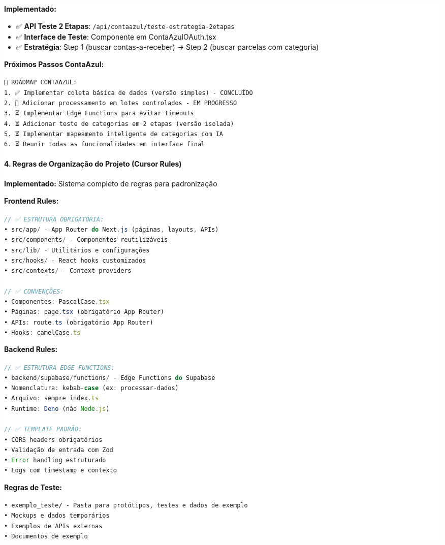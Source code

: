 **Implementado:**
- ✅ **API Teste 2 Etapas**: `/api/contaazul/teste-estrategia-2etapas`
- ✅ **Interface de Teste**: Componente em ContaAzulOAuth.tsx
- ✅ **Estratégia**: Step 1 (buscar contas-a-receber) → Step 2 (buscar parcelas com categoria)

**Próximos Passos ContaAzul:**
```
🎯 ROADMAP CONTAAZUL:
1. ✅ Implementar coleta básica de dados (versão simples) - CONCLUÍDO
2. 🔄 Adicionar processamento em lotes controlados - EM PROGRESSO
3. ⏳ Implementar Edge Functions para evitar timeouts
4. ⏳ Adicionar teste de categorias em 2 etapas (versão isolada)
5. ⏳ Implementar mapeamento inteligente de categorias com IA
6. ⏳ Reunir todas as funcionalidades em interface final
```

#### **4. Regras de Organização do Projeto (Cursor Rules)**
**Implementado:** Sistema completo de regras para padronização

**Frontend Rules:**
```typescript
// ✅ ESTRUTURA OBRIGATÓRIA:
• src/app/ - App Router do Next.js (páginas, layouts, APIs)
• src/components/ - Componentes reutilizáveis
• src/lib/ - Utilitários e configurações
• src/hooks/ - React hooks customizados
• src/contexts/ - Context providers

// ✅ CONVENÇÕES:
• Componentes: PascalCase.tsx
• Páginas: page.tsx (obrigatório App Router)
• APIs: route.ts (obrigatório App Router)
• Hooks: camelCase.ts
```

**Backend Rules:**
```typescript
// ✅ ESTRUTURA EDGE FUNCTIONS:
• backend/supabase/functions/ - Edge Functions do Supabase
• Nomenclatura: kebab-case (ex: processar-dados)
• Arquivo: sempre index.ts
• Runtime: Deno (não Node.js)

// ✅ TEMPLATE PADRÃO:
• CORS headers obrigatórios
• Validação de entrada com Zod
• Error handling estruturado
• Logs com timestamp e contexto
```

**Regras de Teste:**
```
• exemplo_teste/ - Pasta para protótipos, testes e dados de exemplo
• Mockups e dados temporários
• Exemplos de APIs externas
• Documentos de exemplo
```
